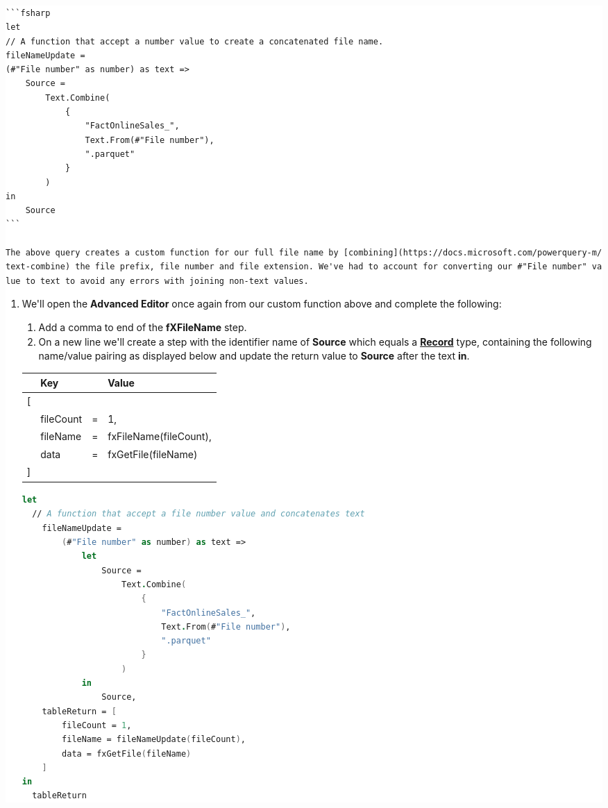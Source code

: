     ```fsharp
    let
    // A function that accept a number value to create a concatenated file name.
    fileNameUpdate =
    (#"File number" as number) as text =>
        Source =
            Text.Combine(
                {
                    "FactOnlineSales_",
                    Text.From(#"File number"),
                    ".parquet"
                }
            )
    in
        Source
    ```

    The above query creates a custom function for our full file name by [combining](https://docs.microsoft.com/powerquery-m/text-combine) the file prefix, file number and file extension. We've had to account for converting our #"File number" value to text to avoid any errors with joining non-text values.

1. We'll open the **Advanced Editor** once again from our custom function above and complete the following:
    1. Add a comma to end of the **fXFileName** step.
    1. On a new line we'll create a step with the identifier name of **Source** which equals a [**Record**](https://docs.microsoft.com/powerquery-m/expressions-values-and-let-expression#record) type, containing the following name/value pairing as displayed below and update the return value to **Source** after the text **in**.

    | | Key  |  | Value |
    | :--- | :--- | :---- | :--- |
    | [ | | | |
    | | fileCount  | =  | 1, |
    | | fileName | = | fxFileName(fileCount), |
    | | data | =  | fxGetFile(fileName) |
    | ] | |  |

    ```fsharp
    let
      // A function that accept a file number value and concatenates text
        fileNameUpdate =
            (#"File number" as number) as text =>
                let
                    Source =
                        Text.Combine(
                            {
                                "FactOnlineSales_",
                                Text.From(#"File number"),
                                ".parquet"
                            }
                        )
                in
                    Source,
        tableReturn = [
            fileCount = 1,
            fileName = fileNameUpdate(fileCount),
            data = fxGetFile(fileName)
        ]
    in
      tableReturn
    ```
